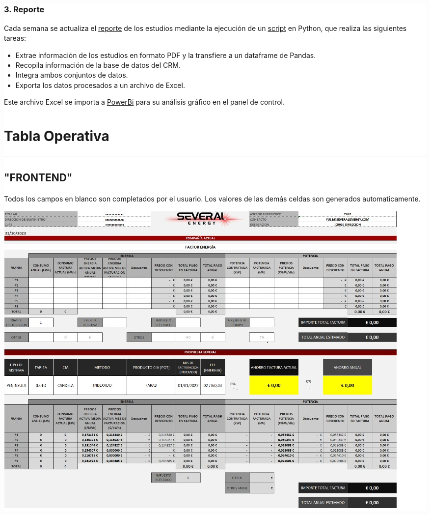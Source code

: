 ### 3. Reporte 

Cada semana se actualiza el [reporte](Reporte\reporte_estudios.xlsx) de los estudios mediante la ejecución de un [script](Reporte\reading_pdf_reporting_estudios.ipynb) en Python, que realiza las siguientes tareas:

- Extrae información de los estudios en formato PDF y la transfiere a un dataframe de Pandas.
- Recopila información de la base de datos del CRM.
- Integra ambos conjuntos de datos.
- Exporta los datos procesados a un archivo de Excel.

Este archivo Excel se importa a [PowerBi](Reporte\Reporte_Estudios_comparativos.pbix) para su análisis gráfico en el panel de control.

# Tabla Operativa
---
## "FRONTEND"
Todos los campos en blanco son completados por el usuario. Los valores de las demás celdas son generados automaticamente.

<img src=".img/frontend.jpg" alt="Alt text" width="800" height="">
